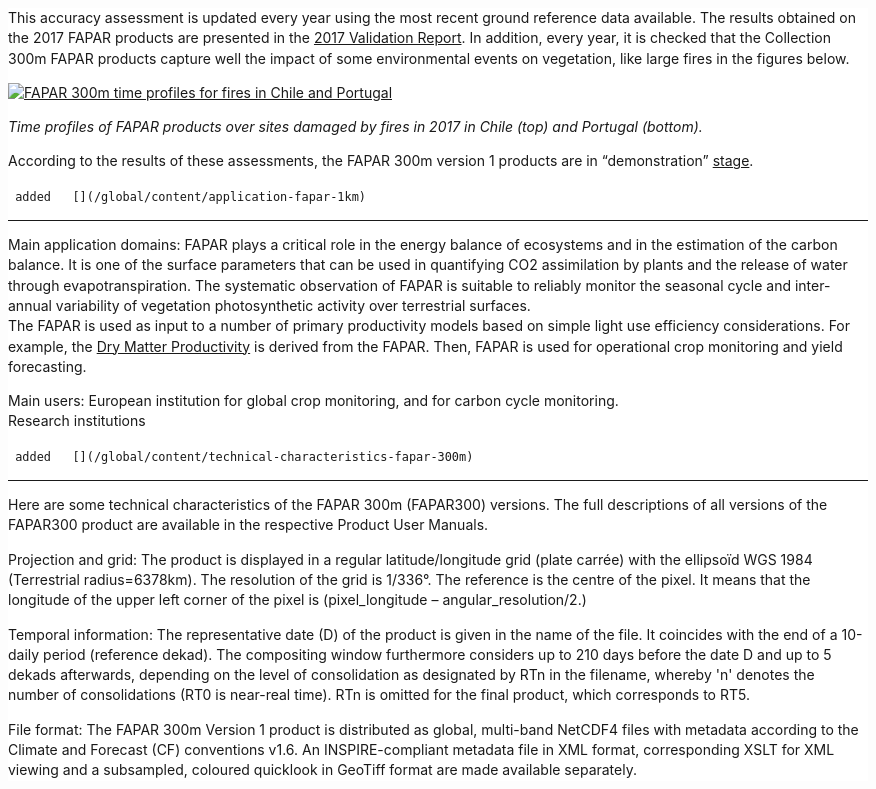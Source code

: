   

 This accuracy assessment is updated every year using the most recent ground reference data available. The results obtained on the 2017 FAPAR products are presented in the [2017 Validation Report](/global/products/fapar?qt-fapar300_characteristics=5#qt-fapar300_characteristics). In addition, every year, it is checked that the Collection 300m FAPAR products capture well the impact of some environmental events on vegetation, like large fires in the figures below.

 [![FAPAR 300m time profiles for fires in Chile and Portugal](/global/sites/cgls.vito.be/files/images/products/FAPAR300m_time_profiles_fires_2017_thumb.png "FAPAR 300m time profiles for fires in Chile and Portugal")](/global/sites/cgls.vito.be/files/images/products/FAPAR300m_time_profiles_fires_2017_thumb.png "FAPAR 300m time profiles for fires in Chile and Portugal")

 *Time profiles of FAPAR products over sites damaged by fires in 2017 in Chile (top) and Portugal (bottom).*

  

 According to the results of these assessments, the FAPAR 300m version 1 products are in “demonstration” [stage](https://land.copernicus.eu/global/products/development-stages).

   

     added   [](/global/content/application-fapar-1km)
-----------------------------------------

   Main application domains: FAPAR plays a critical role in the energy balance of ecosystems and in the estimation of the carbon balance. It is one of the surface parameters that can be used in quantifying CO2 assimilation by plants and the release of water through evapotranspiration. The systematic observation of FAPAR is suitable to reliably monitor the seasonal cycle and inter-annual variability of vegetation photosynthetic activity over terrestrial surfaces.  
 The FAPAR is used as input to a number of primary productivity models based on simple light use efficiency considerations. For example, the [Dry Matter Productivity](/global/products/DMP) is derived from the FAPAR. Then, FAPAR is used for operational crop monitoring and yield forecasting.

 Main users: European institution for global crop monitoring, and for carbon cycle monitoring.   
 Research institutions

     added   [](/global/content/technical-characteristics-fapar-300m)
--------------------------------------------------------

   Here are some technical characteristics of the FAPAR 300m (FAPAR300) versions. The full descriptions of all versions of the FAPAR300 product are available in the respective Product User Manuals.

 Projection and grid: The product is displayed in a regular latitude/longitude grid (plate carrée) with the ellipsoïd WGS 1984 (Terrestrial radius=6378km). The resolution of the grid is 1/336°. The reference is the centre of the pixel. It means that the longitude of the upper left corner of the pixel is (pixel\_longitude – angular\_resolution/2.)

 Temporal information: The representative date (D) of the product is given in the name of the file. It coincides with the end of a 10-daily period (reference dekad). The compositing window furthermore considers up to 210 days before the date D and up to 5 dekads afterwards, depending on the level of consolidation as designated by RTn in the filename, whereby 'n' denotes the number of consolidations (RT0 is near-real time). RTn is omitted for the final product, which corresponds to RT5.

 File format: The FAPAR 300m Version 1 product is distributed as global, multi-band NetCDF4 files with metadata according to the Climate and Forecast (CF) conventions v1.6. An INSPIRE-compliant metadata file in XML format, corresponding XSLT for XML viewing and a subsampled, coloured quicklook in GeoTiff format are made available separately.
